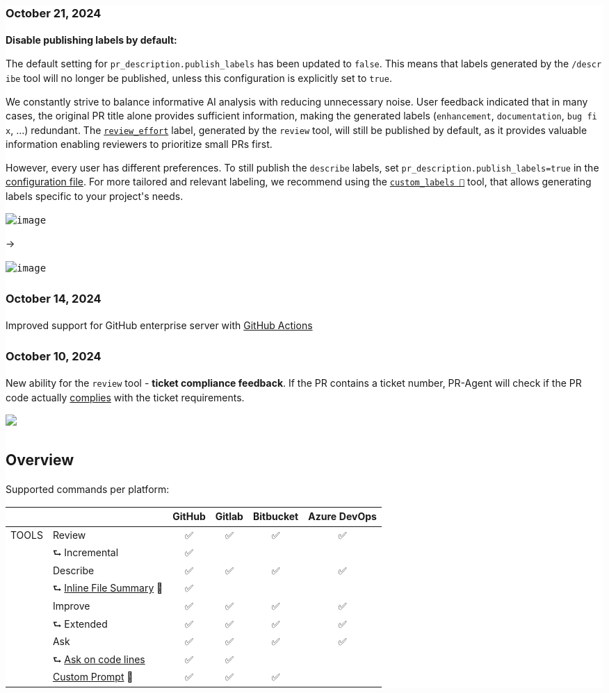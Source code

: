 

### October 21, 2024
**Disable publishing labels by default:** 

The default setting for `pr_description.publish_labels` has been updated to `false`. This means that labels generated by the `/describe` tool will no longer be published, unless this configuration is explicitly set to `true`.

We constantly strive to balance informative AI analysis with reducing unnecessary noise. User feedback indicated that in many cases, the original PR title alone provides sufficient information, making the generated labels (`enhancement`, `documentation`, `bug fix`, ...) redundant.
The [`review_effort`](https://qodo-merge-docs.qodo.ai/tools/review/#configuration-options) label, generated by the `review` tool, will still be published by default, as it provides valuable information enabling reviewers to prioritize small PRs first.

However, every user has different preferences. To still publish the `describe` labels, set `pr_description.publish_labels=true` in the [configuration file](https://qodo-merge-docs.qodo.ai/usage-guide/configuration_options/).
For more tailored and relevant labeling, we recommend using the [`custom_labels 💎`](https://qodo-merge-docs.qodo.ai/tools/custom_labels/) tool, that allows generating labels specific to your project's needs.

<kbd>![image](https://github.com/user-attachments/assets/8f38d222-53b1-4742-b2ec-7ea0a30c9076)</kbd>

→

<kbd>![image](https://github.com/user-attachments/assets/8285bd90-0dda-4c7e-9237-bbfde5e21880)</kbd>



### October 14, 2024
Improved support for GitHub enterprise server with [GitHub Actions](https://qodo-merge-docs.qodo.ai/installation/github/#action-for-github-enterprise-server)

### October 10, 2024
New ability for the `review` tool - **ticket compliance feedback**. If the PR contains a ticket number, PR-Agent will check if the PR code actually [complies](https://github.com/Codium-ai/pr-agent/pull/1279#issuecomment-2404042130) with the ticket requirements.

<kbd><img src="https://github.com/user-attachments/assets/4a2a728b-5f47-40fa-80cc-16efd296938c" width="768"></kbd>


## Overview
<div style="text-align:left;">

Supported commands per platform:

|       |                                                                                                         | GitHub             | Gitlab             | Bitbucket          | Azure DevOps |
|-------|---------------------------------------------------------------------------------------------------------|:--------------------:|:--------------------:|:--------------------:|:------------:|
| TOOLS | Review                                                                                                  | ✅ | ✅ | ✅ |      ✅       |
|       | ⮑ Incremental                                                                                           | ✅ |                    |                    |              |
|       | Describe                                                                                                | ✅ | ✅ | ✅ |      ✅       |
|       | ⮑ [Inline File Summary](https://pr-agent-docs.codium.ai/tools/describe#inline-file-summary) 💎          | ✅ |                    |                    |              |
|       | Improve                                                                                                 | ✅ | ✅ | ✅ |      ✅       |
|       | ⮑ Extended                                                                                              | ✅ | ✅ | ✅ |      ✅       |
|       | Ask                                                                                                     | ✅ | ✅ | ✅ |      ✅       |
|       | ⮑ [Ask on code lines](https://pr-agent-docs.codium.ai/tools/ask#ask-lines)                              | ✅ | ✅ |                    |              |
|       | [Custom Prompt](https://pr-agent-docs.codium.ai/tools/custom_prompt/) 💎                                | ✅ | ✅ | ✅ |              |
